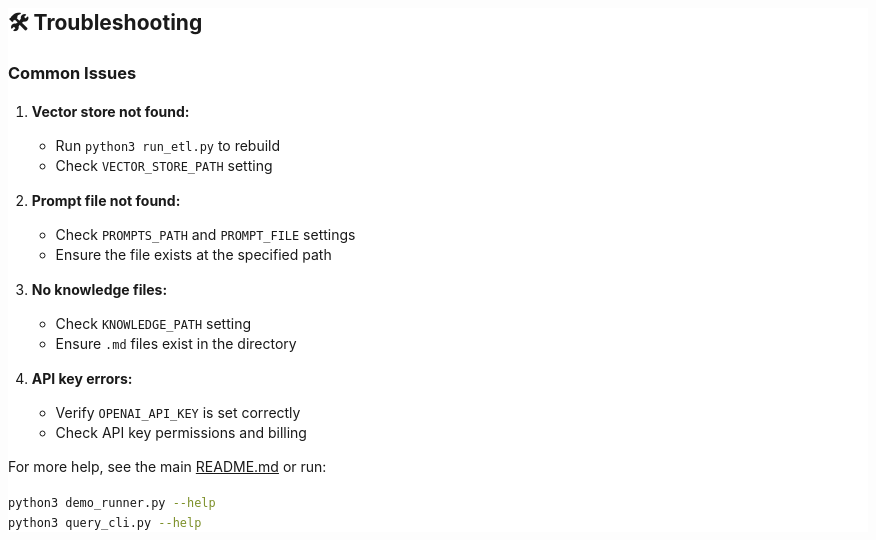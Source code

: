 ## 🛠️ Troubleshooting

### Common Issues

1. **Vector store not found:**
   - Run `python3 run_etl.py` to rebuild
   - Check `VECTOR_STORE_PATH` setting

2. **Prompt file not found:**
   - Check `PROMPTS_PATH` and `PROMPT_FILE` settings
   - Ensure the file exists at the specified path

3. **No knowledge files:**
   - Check `KNOWLEDGE_PATH` setting
   - Ensure `.md` files exist in the directory

4. **API key errors:**
   - Verify `OPENAI_API_KEY` is set correctly
   - Check API key permissions and billing

For more help, see the main [README.md](README.md) or run:
```bash
python3 demo_runner.py --help
python3 query_cli.py --help
```
